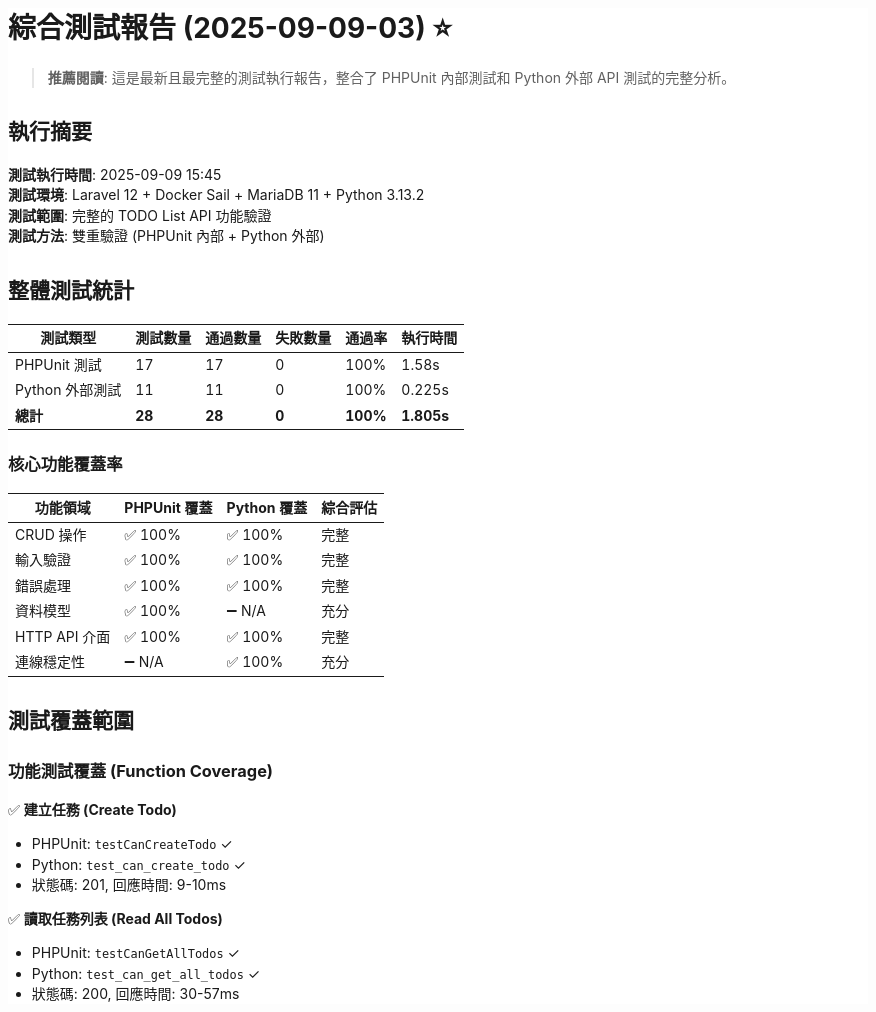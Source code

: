 # 綜合測試報告 (2025-09-09-03) ⭐️

> **推薦閱讀**: 這是最新且最完整的測試執行報告，整合了 PHPUnit 內部測試和 Python 外部 API 測試的完整分析。

## 執行摘要

**測試執行時間**: 2025-09-09 15:45  
**測試環境**: Laravel 12 + Docker Sail + MariaDB 11 + Python 3.13.2  
**測試範圍**: 完整的 TODO List API 功能驗證  
**測試方法**: 雙重驗證 (PHPUnit 內部 + Python 外部)

## 整體測試統計

| 測試類型        | 測試數量 | 通過數量 | 失敗數量 | 通過率   | 執行時間   |
| --------------- | -------- | -------- | -------- | -------- | ---------- |
| PHPUnit 測試    | 17       | 17       | 0        | 100%     | 1.58s      |
| Python 外部測試 | 11       | 11       | 0        | 100%     | 0.225s     |
| **總計**        | **28**   | **28**   | **0**    | **100%** | **1.805s** |

### 核心功能覆蓋率

| 功能領域      | PHPUnit 覆蓋 | Python 覆蓋 | 綜合評估 |
| ------------- | ------------ | ----------- | -------- |
| CRUD 操作     | ✅ 100%      | ✅ 100%     | 完整     |
| 輸入驗證      | ✅ 100%      | ✅ 100%     | 完整     |
| 錯誤處理      | ✅ 100%      | ✅ 100%     | 完整     |
| 資料模型      | ✅ 100%      | ➖ N/A      | 充分     |
| HTTP API 介面 | ✅ 100%      | ✅ 100%     | 完整     |
| 連線穩定性    | ➖ N/A       | ✅ 100%     | 充分     |

## 測試覆蓋範圍

### 功能測試覆蓋 (Function Coverage)

✅ **建立任務 (Create Todo)**

- PHPUnit: `testCanCreateTodo` ✓
- Python: `test_can_create_todo` ✓
- 狀態碼: 201, 回應時間: 9-10ms

✅ **讀取任務列表 (Read All Todos)**

- PHPUnit: `testCanGetAllTodos` ✓
- Python: `test_can_get_all_todos` ✓
- 狀態碼: 200, 回應時間: 30-57ms
